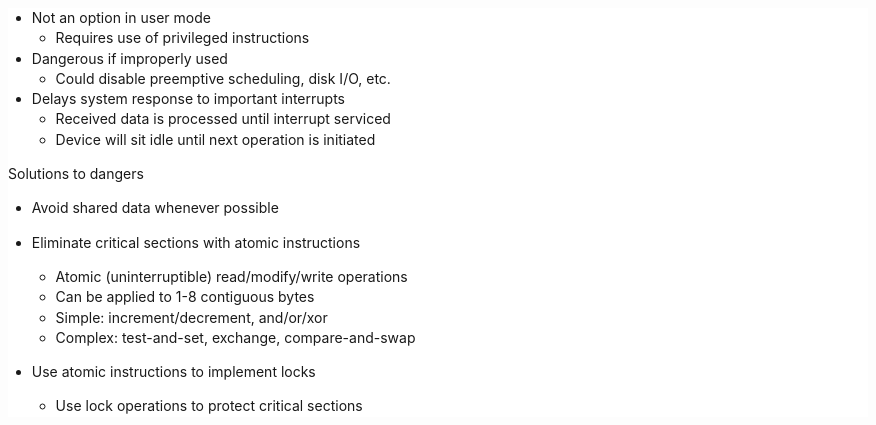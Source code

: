 - Not an option in user mode
    - Requires use of privileged instructions
- Dangerous if improperly used
    - Could disable preemptive scheduling, disk I/O, etc.
- Delays system response to important interrupts
    - Received data is processed until interrupt serviced
    - Device will sit idle until next operation is initiated

Solutions to dangers

- Avoid shared data whenever possible
- Eliminate critical sections with atomic instructions
    - Atomic (uninterruptible) read/modify/write operations
    - Can be applied to 1-8 contiguous bytes
    - Simple: increment/decrement, and/or/xor
    - Complex: test-and-set, exchange, compare-and-swap
- Use atomic instructions to implement locks
    
    - Use lock operations to protect critical sections